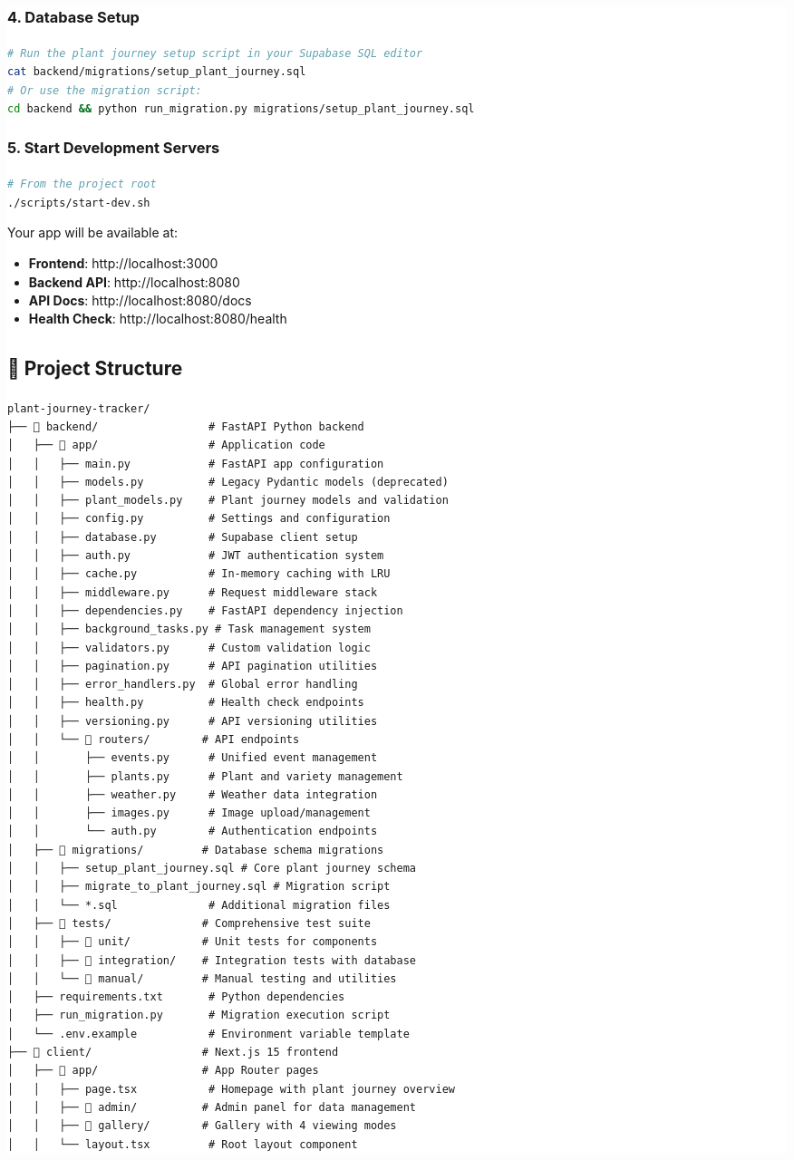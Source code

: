 ### 4. Database Setup
```bash
# Run the plant journey setup script in your Supabase SQL editor
cat backend/migrations/setup_plant_journey.sql
# Or use the migration script:
cd backend && python run_migration.py migrations/setup_plant_journey.sql
```

### 5. Start Development Servers
```bash
# From the project root
./scripts/start-dev.sh
```

Your app will be available at:
- **Frontend**: http://localhost:3000
- **Backend API**: http://localhost:8080
- **API Docs**: http://localhost:8080/docs
- **Health Check**: http://localhost:8080/health

## 📁 Project Structure

```
plant-journey-tracker/
├── 📁 backend/                 # FastAPI Python backend
│   ├── 📁 app/                 # Application code
│   │   ├── main.py            # FastAPI app configuration
│   │   ├── models.py          # Legacy Pydantic models (deprecated)
│   │   ├── plant_models.py    # Plant journey models and validation
│   │   ├── config.py          # Settings and configuration
│   │   ├── database.py        # Supabase client setup
│   │   ├── auth.py            # JWT authentication system
│   │   ├── cache.py           # In-memory caching with LRU
│   │   ├── middleware.py      # Request middleware stack
│   │   ├── dependencies.py    # FastAPI dependency injection
│   │   ├── background_tasks.py # Task management system
│   │   ├── validators.py      # Custom validation logic
│   │   ├── pagination.py      # API pagination utilities
│   │   ├── error_handlers.py  # Global error handling
│   │   ├── health.py          # Health check endpoints
│   │   ├── versioning.py      # API versioning utilities
│   │   └── 📁 routers/        # API endpoints
│   │       ├── events.py      # Unified event management
│   │       ├── plants.py      # Plant and variety management
│   │       ├── weather.py     # Weather data integration
│   │       ├── images.py      # Image upload/management
│   │       └── auth.py        # Authentication endpoints
│   ├── 📁 migrations/         # Database schema migrations
│   │   ├── setup_plant_journey.sql # Core plant journey schema
│   │   ├── migrate_to_plant_journey.sql # Migration script
│   │   └── *.sql              # Additional migration files
│   ├── 📁 tests/              # Comprehensive test suite
│   │   ├── 📁 unit/           # Unit tests for components
│   │   ├── 📁 integration/    # Integration tests with database
│   │   └── 📁 manual/         # Manual testing and utilities
│   ├── requirements.txt       # Python dependencies
│   ├── run_migration.py       # Migration execution script
│   └── .env.example           # Environment variable template
├── 📁 client/                 # Next.js 15 frontend
│   ├── 📁 app/                # App Router pages
│   │   ├── page.tsx           # Homepage with plant journey overview
│   │   ├── 📁 admin/          # Admin panel for data management
│   │   ├── 📁 gallery/        # Gallery with 4 viewing modes
│   │   └── layout.tsx         # Root layout component
```
